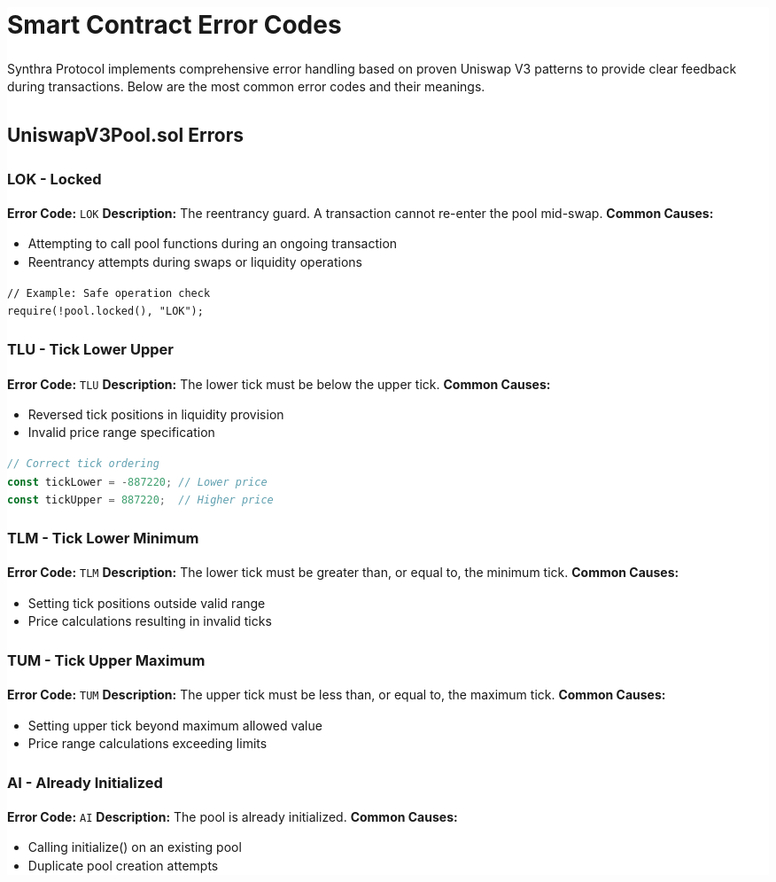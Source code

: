 # Smart Contract Error Codes

Synthra Protocol implements comprehensive error handling based on proven Uniswap V3 patterns to provide clear feedback during transactions. Below are the most common error codes and their meanings.

## UniswapV3Pool.sol Errors

### LOK - Locked
**Error Code:** `LOK`
**Description:** The reentrancy guard. A transaction cannot re-enter the pool mid-swap.
**Common Causes:**
- Attempting to call pool functions during an ongoing transaction
- Reentrancy attempts during swaps or liquidity operations

```solidity
// Example: Safe operation check
require(!pool.locked(), "LOK");
```

### TLU - Tick Lower Upper
**Error Code:** `TLU`
**Description:** The lower tick must be below the upper tick.
**Common Causes:**
- Reversed tick positions in liquidity provision
- Invalid price range specification

```javascript
// Correct tick ordering
const tickLower = -887220; // Lower price
const tickUpper = 887220;  // Higher price
```

### TLM - Tick Lower Minimum
**Error Code:** `TLM`
**Description:** The lower tick must be greater than, or equal to, the minimum tick.
**Common Causes:**
- Setting tick positions outside valid range
- Price calculations resulting in invalid ticks

### TUM - Tick Upper Maximum
**Error Code:** `TUM`
**Description:** The upper tick must be less than, or equal to, the maximum tick.
**Common Causes:**
- Setting upper tick beyond maximum allowed value
- Price range calculations exceeding limits

### AI - Already Initialized
**Error Code:** `AI`
**Description:** The pool is already initialized.
**Common Causes:**
- Calling initialize() on an existing pool
- Duplicate pool creation attempts

